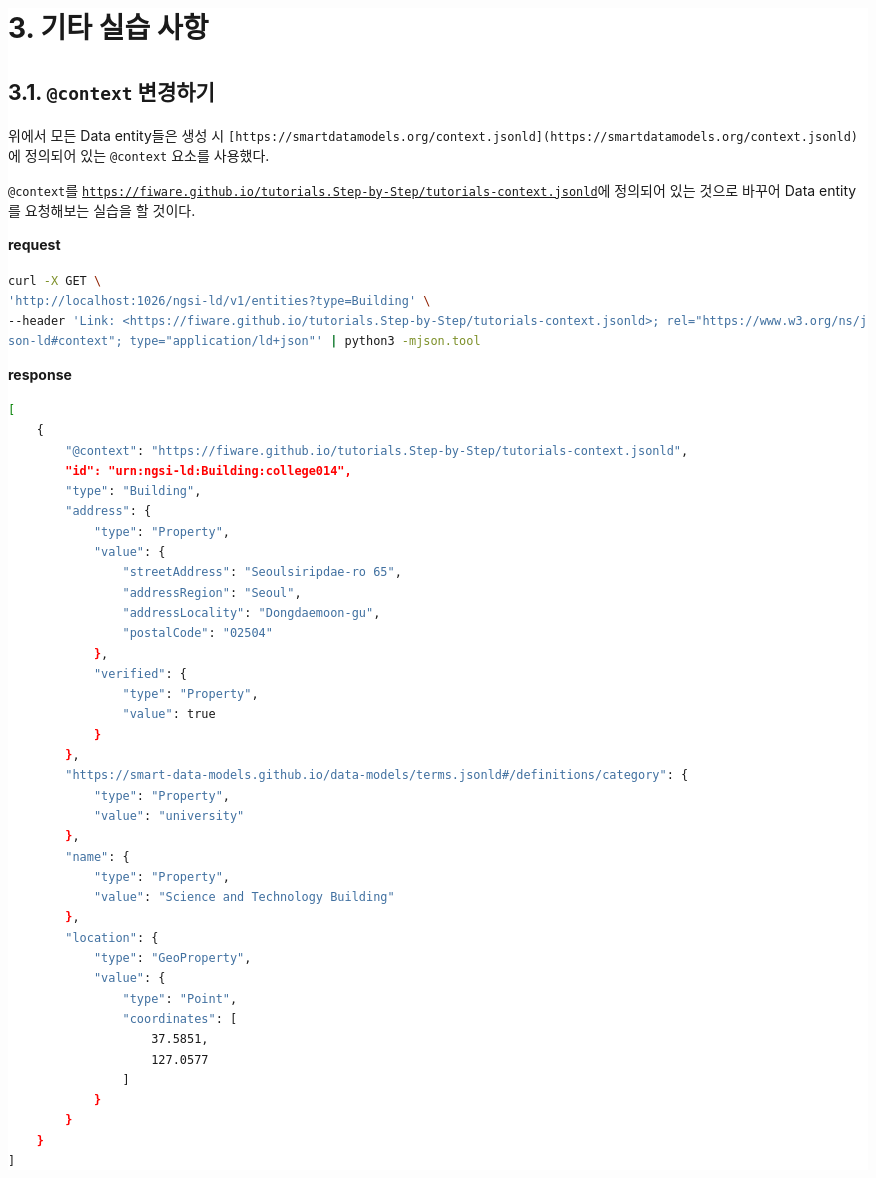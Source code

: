 # 3. 기타 실습 사항

## 3.1. `@context` 변경하기

위에서 모든 Data entity들은 생성 시 `[https://smartdatamodels.org/context.jsonld](https://smartdatamodels.org/context.jsonld)` 에 정의되어 있는 `@context` 요소를 사용했다. 

`@context`를 [`https://fiware.github.io/tutorials.Step-by-Step/tutorials-context.jsonld`](https://fiware.github.io/tutorials.Step-by-Step/tutorials-context.jsonld)에 정의되어 있는 것으로 바꾸어 Data entity를 요청해보는 실습을 할 것이다.

**request**

```bash
curl -X GET \
'http://localhost:1026/ngsi-ld/v1/entities?type=Building' \
--header 'Link: <https://fiware.github.io/tutorials.Step-by-Step/tutorials-context.jsonld>; rel="https://www.w3.org/ns/json-ld#context"; type="application/ld+json"' | python3 -mjson.tool
```

**response**

```bash
[
    {
        "@context": "https://fiware.github.io/tutorials.Step-by-Step/tutorials-context.jsonld",
        "id": "urn:ngsi-ld:Building:college014",
        "type": "Building",
        "address": {
            "type": "Property",
            "value": {
                "streetAddress": "Seoulsiripdae-ro 65",
                "addressRegion": "Seoul",
                "addressLocality": "Dongdaemoon-gu",
                "postalCode": "02504"
            },
            "verified": {
                "type": "Property",
                "value": true
            }
        },
        "https://smart-data-models.github.io/data-models/terms.jsonld#/definitions/category": {
            "type": "Property",
            "value": "university"
        },
        "name": {
            "type": "Property",
            "value": "Science and Technology Building"
        },
        "location": {
            "type": "GeoProperty",
            "value": {
                "type": "Point",
                "coordinates": [
                    37.5851,
                    127.0577
                ]
            }
        }
    }
]
```
